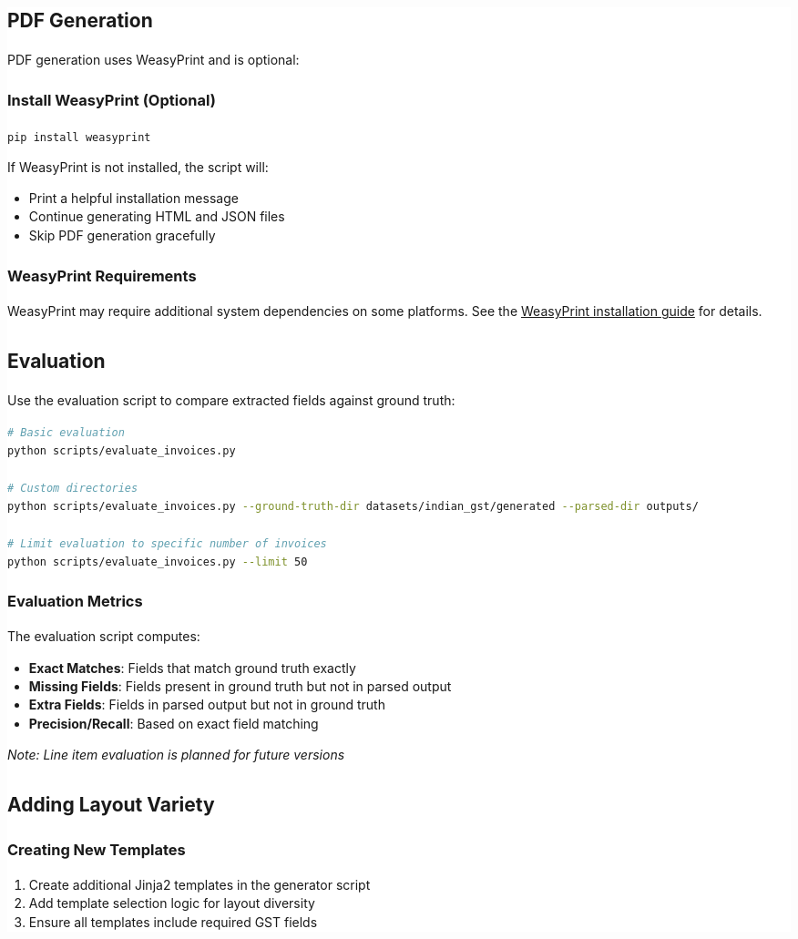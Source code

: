 ## PDF Generation

PDF generation uses WeasyPrint and is optional:

### Install WeasyPrint (Optional)
```bash
pip install weasyprint
```

If WeasyPrint is not installed, the script will:
- Print a helpful installation message
- Continue generating HTML and JSON files
- Skip PDF generation gracefully

### WeasyPrint Requirements
WeasyPrint may require additional system dependencies on some platforms. See the [WeasyPrint installation guide](https://doc.courtbouillon.org/weasyprint/stable/first_steps.html#installation) for details.

## Evaluation

Use the evaluation script to compare extracted fields against ground truth:

```bash
# Basic evaluation
python scripts/evaluate_invoices.py

# Custom directories
python scripts/evaluate_invoices.py --ground-truth-dir datasets/indian_gst/generated --parsed-dir outputs/

# Limit evaluation to specific number of invoices
python scripts/evaluate_invoices.py --limit 50
```

### Evaluation Metrics
The evaluation script computes:
- **Exact Matches**: Fields that match ground truth exactly
- **Missing Fields**: Fields present in ground truth but not in parsed output
- **Extra Fields**: Fields in parsed output but not in ground truth
- **Precision/Recall**: Based on exact field matching

*Note: Line item evaluation is planned for future versions*

## Adding Layout Variety

### Creating New Templates
1. Create additional Jinja2 templates in the generator script
2. Add template selection logic for layout diversity
3. Ensure all templates include required GST fields
